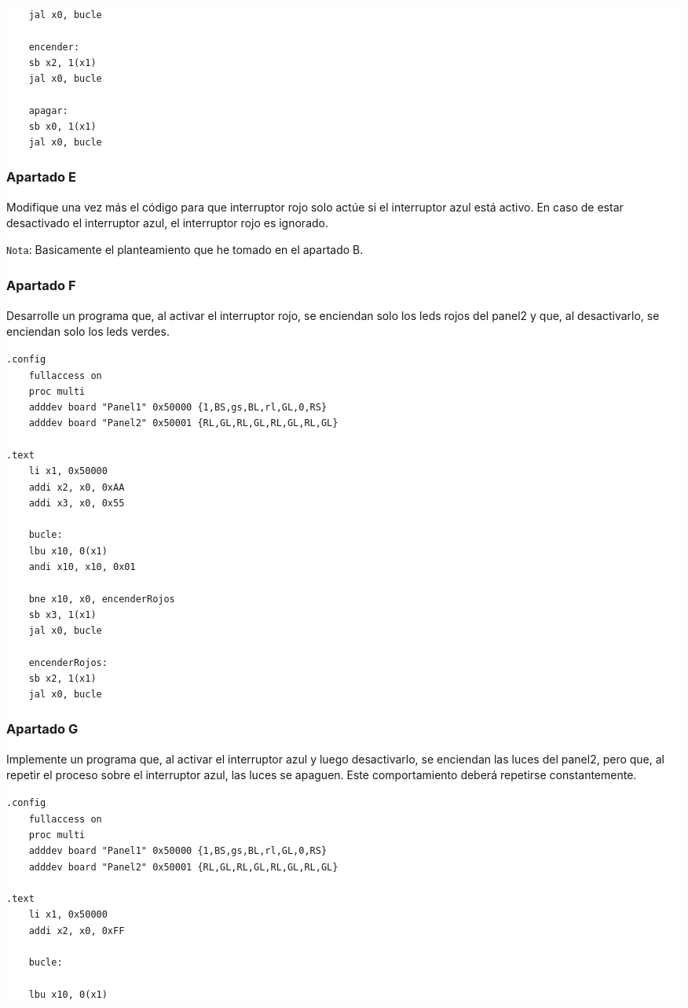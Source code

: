 ```assembly
    jal x0, bucle
    
    encender: 
    sb x2, 1(x1)
    jal x0, bucle
    
    apagar:
    sb x0, 1(x1)
    jal x0, bucle
```

### Apartado E
Modifique una vez más el código para que interruptor rojo solo actúe si el interruptor azul está activo. En caso de estar desactivado el interruptor azul, el interruptor rojo es ignorado.

`Nota`: Basicamente el planteamiento que he tomado en el apartado B. 

### Apartado F
Desarrolle un programa que, al activar el interruptor rojo, se enciendan solo los leds rojos del panel2 y que, al desactivarlo, se enciendan solo los leds verdes.
```assembly
.config
    fullaccess on
    proc multi
    adddev board "Panel1" 0x50000 {1,BS,gs,BL,rl,GL,0,RS}
    adddev board "Panel2" 0x50001 {RL,GL,RL,GL,RL,GL,RL,GL}
    
.text
    li x1, 0x50000
    addi x2, x0, 0xAA
    addi x3, x0, 0x55

    bucle:
    lbu x10, 0(x1)
    andi x10, x10, 0x01

    bne x10, x0, encenderRojos
    sb x3, 1(x1)
    jal x0, bucle
    
    encenderRojos:
    sb x2, 1(x1)
    jal x0, bucle
```

### Apartado G
Implemente un programa que, al activar el interruptor azul y luego desactivarlo, se enciendan las luces del panel2, pero que, al repetir el proceso sobre el interruptor azul, las luces se apaguen. Este comportamiento deberá repetirse constantemente.
```assembly
.config
    fullaccess on
    proc multi
    adddev board "Panel1" 0x50000 {1,BS,gs,BL,rl,GL,0,RS}
    adddev board "Panel2" 0x50001 {RL,GL,RL,GL,RL,GL,RL,GL}
    
.text
    li x1, 0x50000
    addi x2, x0, 0xFF

    bucle:
    
    lbu x10, 0(x1)
```